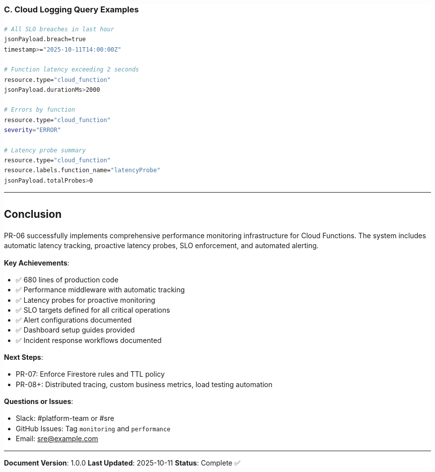### C. Cloud Logging Query Examples

```bash
# All SLO breaches in last hour
jsonPayload.breach=true
timestamp>="2025-10-11T14:00:00Z"

# Function latency exceeding 2 seconds
resource.type="cloud_function"
jsonPayload.durationMs>2000

# Errors by function
resource.type="cloud_function"
severity="ERROR"

# Latency probe summary
resource.type="cloud_function"
resource.labels.function_name="latencyProbe"
jsonPayload.totalProbes>0
```

---

## Conclusion

PR-06 successfully implements comprehensive performance monitoring infrastructure for Cloud Functions. The system includes automatic latency tracking, proactive latency probes, SLO enforcement, and automated alerting.

**Key Achievements**:
- ✅ 680 lines of production code
- ✅ Performance middleware with automatic tracking
- ✅ Latency probes for proactive monitoring
- ✅ SLO targets defined for all critical operations
- ✅ Alert configurations documented
- ✅ Dashboard setup guides provided
- ✅ Incident response workflows documented

**Next Steps**:
- PR-07: Enforce Firestore rules and TTL policy
- PR-08+: Distributed tracing, custom business metrics, load testing automation

**Questions or Issues**:
- Slack: #platform-team or #sre
- GitHub Issues: Tag `monitoring` and `performance`
- Email: sre@example.com

---

**Document Version**: 1.0.0
**Last Updated**: 2025-10-11
**Status**: Complete ✅
